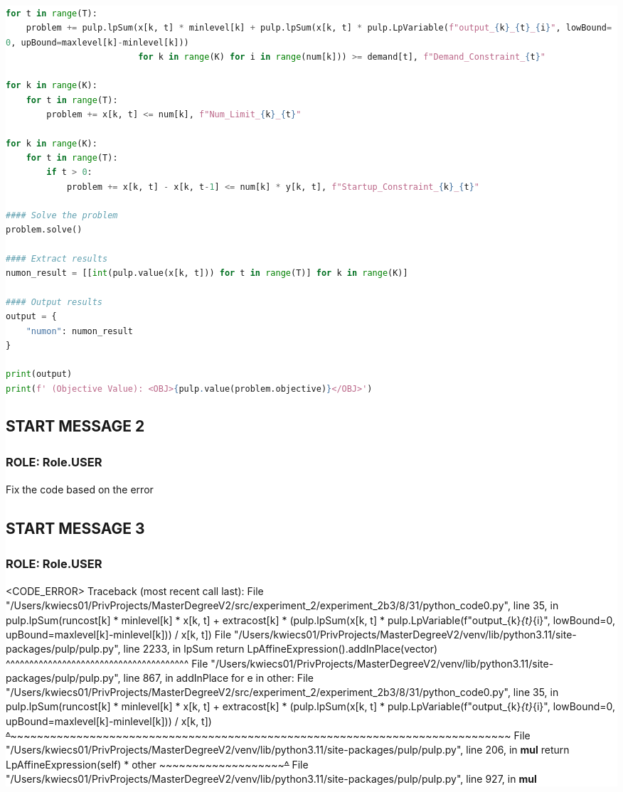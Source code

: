 ```python
for t in range(T):
    problem += pulp.lpSum(x[k, t] * minlevel[k] + pulp.lpSum(x[k, t] * pulp.LpVariable(f"output_{k}_{t}_{i}", lowBound=0, upBound=maxlevel[k]-minlevel[k]))
                          for k in range(K) for i in range(num[k])) >= demand[t], f"Demand_Constraint_{t}"

for k in range(K):
    for t in range(T):
        problem += x[k, t] <= num[k], f"Num_Limit_{k}_{t}"

for k in range(K):
    for t in range(T):
        if t > 0:
            problem += x[k, t] - x[k, t-1] <= num[k] * y[k, t], f"Startup_Constraint_{k}_{t}"

#### Solve the problem
problem.solve()

#### Extract results
numon_result = [[int(pulp.value(x[k, t])) for t in range(T)] for k in range(K)]

#### Output results
output = {
    "numon": numon_result
}

print(output)
print(f' (Objective Value): <OBJ>{pulp.value(problem.objective)}</OBJ>')
```

## START MESSAGE 2 
### ROLE: Role.USER
Fix the code based on the error

## START MESSAGE 3 
### ROLE: Role.USER
<CODE_ERROR>
Traceback (most recent call last):
  File "/Users/kwiecs01/PrivProjects/MasterDegreeV2/src/experiment_2/experiment_2b3/8/31/python_code0.py", line 35, in <module>
    pulp.lpSum(runcost[k] * minlevel[k] * x[k, t] + extracost[k] * (pulp.lpSum(x[k, t] * pulp.LpVariable(f"output_{k}_{t}_{i}", lowBound=0, upBound=maxlevel[k]-minlevel[k])) / x[k, t])
  File "/Users/kwiecs01/PrivProjects/MasterDegreeV2/venv/lib/python3.11/site-packages/pulp/pulp.py", line 2233, in lpSum
    return LpAffineExpression().addInPlace(vector)
           ^^^^^^^^^^^^^^^^^^^^^^^^^^^^^^^^^^^^^^^
  File "/Users/kwiecs01/PrivProjects/MasterDegreeV2/venv/lib/python3.11/site-packages/pulp/pulp.py", line 867, in addInPlace
    for e in other:
  File "/Users/kwiecs01/PrivProjects/MasterDegreeV2/src/experiment_2/experiment_2b3/8/31/python_code0.py", line 35, in <genexpr>
    pulp.lpSum(runcost[k] * minlevel[k] * x[k, t] + extracost[k] * (pulp.lpSum(x[k, t] * pulp.LpVariable(f"output_{k}_{t}_{i}", lowBound=0, upBound=maxlevel[k]-minlevel[k])) / x[k, t])
                                                                               ~~~~~~~~^~~~~~~~~~~~~~~~~~~~~~~~~~~~~~~~~~~~~~~~~~~~~~~~~~~~~~~~~~~~~~~~~~~~~~~~~~~~~~~~~~~~~
  File "/Users/kwiecs01/PrivProjects/MasterDegreeV2/venv/lib/python3.11/site-packages/pulp/pulp.py", line 206, in __mul__
    return LpAffineExpression(self) * other
           ~~~~~~~~~~~~~~~~~~~~~~~~~^~~~~~~
  File "/Users/kwiecs01/PrivProjects/MasterDegreeV2/venv/lib/python3.11/site-packages/pulp/pulp.py", line 927, in __mul__